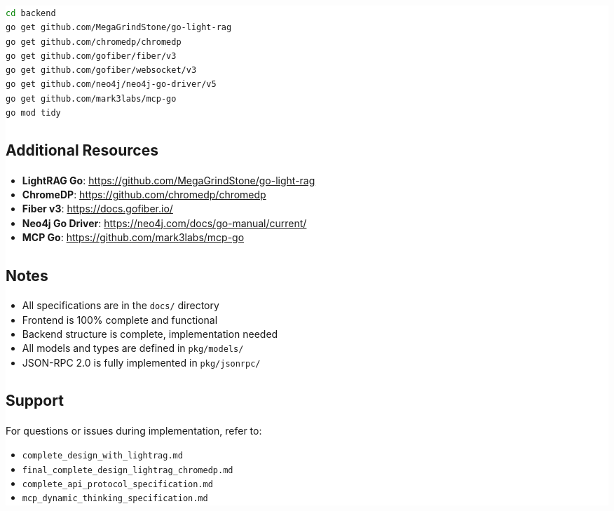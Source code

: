 ```bash
cd backend
go get github.com/MegaGrindStone/go-light-rag
go get github.com/chromedp/chromedp
go get github.com/gofiber/fiber/v3
go get github.com/gofiber/websocket/v3
go get github.com/neo4j/neo4j-go-driver/v5
go get github.com/mark3labs/mcp-go
go mod tidy
```

## Additional Resources

- **LightRAG Go**: https://github.com/MegaGrindStone/go-light-rag
- **ChromeDP**: https://github.com/chromedp/chromedp
- **Fiber v3**: https://docs.gofiber.io/
- **Neo4j Go Driver**: https://neo4j.com/docs/go-manual/current/
- **MCP Go**: https://github.com/mark3labs/mcp-go

## Notes

- All specifications are in the `docs/` directory
- Frontend is 100% complete and functional
- Backend structure is complete, implementation needed
- All models and types are defined in `pkg/models/`
- JSON-RPC 2.0 is fully implemented in `pkg/jsonrpc/`

## Support

For questions or issues during implementation, refer to:
- `complete_design_with_lightrag.md`
- `final_complete_design_lightrag_chromedp.md`
- `complete_api_protocol_specification.md`
- `mcp_dynamic_thinking_specification.md`

